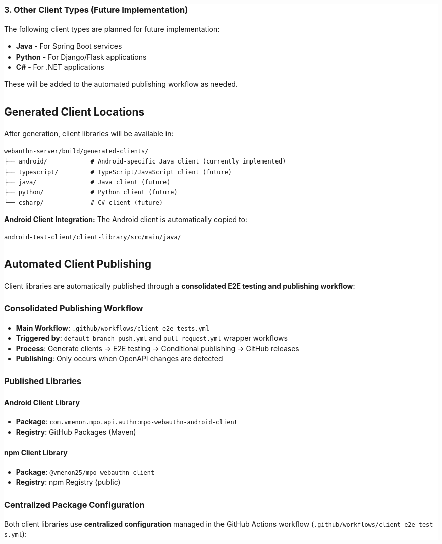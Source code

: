 ### 3. Other Client Types (Future Implementation)

The following client types are planned for future implementation:

- **Java** - For Spring Boot services
- **Python** - For Django/Flask applications  
- **C#** - For .NET applications

These will be added to the automated publishing workflow as needed.

## Generated Client Locations

After generation, client libraries will be available in:

```
webauthn-server/build/generated-clients/
├── android/            # Android-specific Java client (currently implemented)
├── typescript/         # TypeScript/JavaScript client (future)
├── java/               # Java client (future)  
├── python/             # Python client (future)
└── csharp/             # C# client (future)
```

**Android Client Integration:**
The Android client is automatically copied to:
```
android-test-client/client-library/src/main/java/
```

## Automated Client Publishing

Client libraries are automatically published through a **consolidated E2E testing and publishing workflow**:

### Consolidated Publishing Workflow
- **Main Workflow**: `.github/workflows/client-e2e-tests.yml`
- **Triggered by**: `default-branch-push.yml` and `pull-request.yml` wrapper workflows
- **Process**: Generate clients → E2E testing → Conditional publishing → GitHub releases
- **Publishing**: Only occurs when OpenAPI changes are detected

### Published Libraries

#### Android Client Library
- **Package**: `com.vmenon.mpo.api.authn:mpo-webauthn-android-client`
- **Registry**: GitHub Packages (Maven)

#### npm Client Library  
- **Package**: `@vmenon25/mpo-webauthn-client`
- **Registry**: npm Registry (public)

### Centralized Package Configuration

Both client libraries use **centralized configuration** managed in the GitHub Actions workflow (`.github/workflows/client-e2e-tests.yml`):
